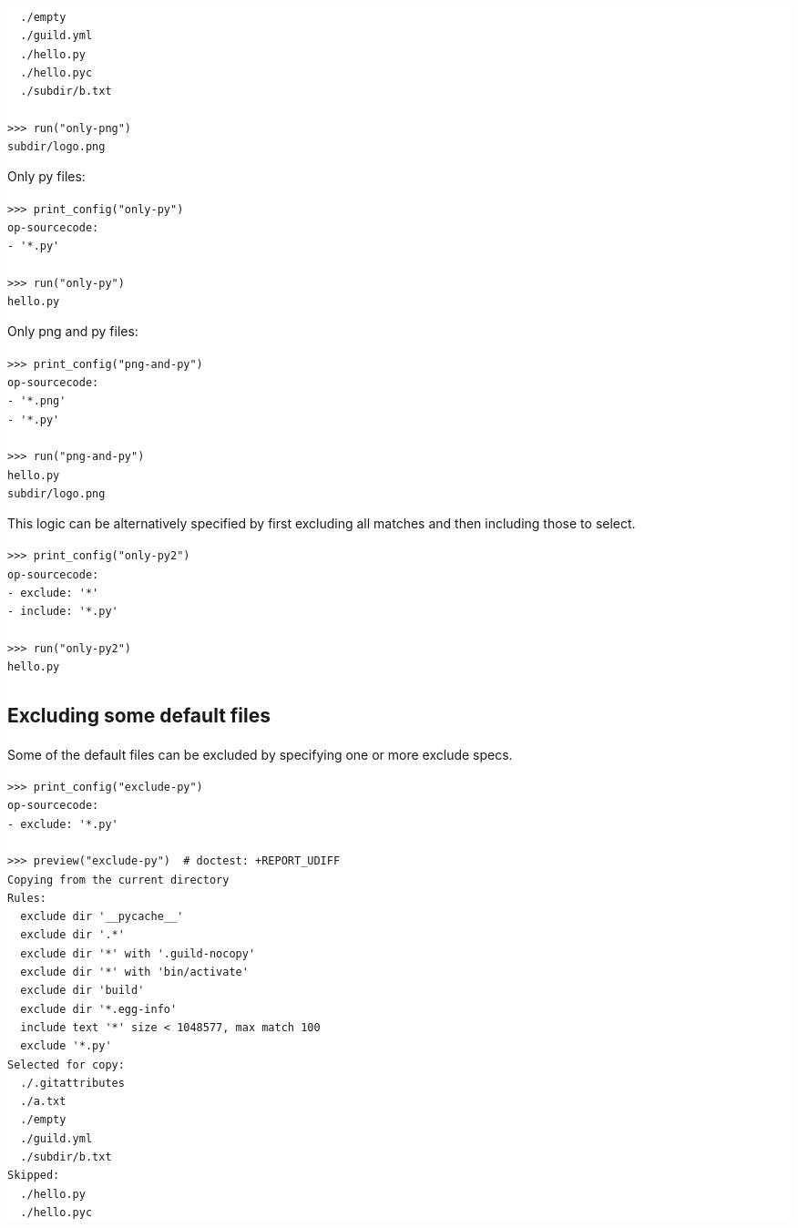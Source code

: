       ./empty
      ./guild.yml
      ./hello.py
      ./hello.pyc
      ./subdir/b.txt

    >>> run("only-png")
    subdir/logo.png

Only py files:

    >>> print_config("only-py")
    op-sourcecode:
    - '*.py'

    >>> run("only-py")
    hello.py

Only png and py files:

    >>> print_config("png-and-py")
    op-sourcecode:
    - '*.png'
    - '*.py'

    >>> run("png-and-py")
    hello.py
    subdir/logo.png

This logic can be alternatively specified by first excluding all
matches and then including those to select.

    >>> print_config("only-py2")
    op-sourcecode:
    - exclude: '*'
    - include: '*.py'

    >>> run("only-py2")
    hello.py

## Excluding some default files

Some of the default files can be excluded by specifying one or more
exclude specs.

    >>> print_config("exclude-py")
    op-sourcecode:
    - exclude: '*.py'

    >>> preview("exclude-py")  # doctest: +REPORT_UDIFF
    Copying from the current directory
    Rules:
      exclude dir '__pycache__'
      exclude dir '.*'
      exclude dir '*' with '.guild-nocopy'
      exclude dir '*' with 'bin/activate'
      exclude dir 'build'
      exclude dir '*.egg-info'
      include text '*' size < 1048577, max match 100
      exclude '*.py'
    Selected for copy:
      ./.gitattributes
      ./a.txt
      ./empty
      ./guild.yml
      ./subdir/b.txt
    Skipped:
      ./hello.py
      ./hello.pyc